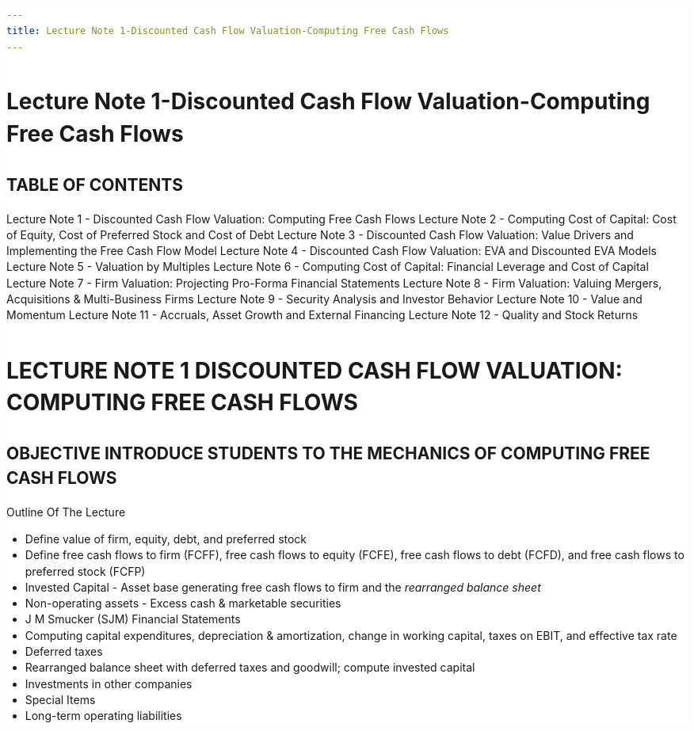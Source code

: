 ```yaml
---
title: Lecture Note 1-Discounted Cash Flow Valuation-Computing Free Cash Flows
---
```


# Lecture Note 1-Discounted Cash Flow Valuation-Computing Free Cash Flows

## TABLE OF CONTENTS

Lecture Note 1 - Discounted Cash Flow Valuation: Computing Free Cash Flows
Lecture Note 2 - Computing Cost of Capital: Cost of Equity,  Cost of Preferred Stock and Cost of Debt
Lecture Note 3 - Discounted Cash Flow Valuation: Value Drivers and Implementing the Free Cash Flow Model
Lecture Note 4 - Discounted Cash Flow Valuation: EVA and Discounted EVA Models
Lecture Note 5 - Valuation by Multiples
Lecture Note 6 - Computing Cost of Capital: Financial Leverage and Cost of Capital
Lecture Note 7 - Firm Valuation: Projecting Pro-Forma Financial Statements
Lecture Note 8 - Firm Valuation: Valuing Mergers,  Acquisitions & Multi-Business Firms
Lecture Note 9 - Security Analysis and Investor Behavior
Lecture Note 10 - Value and Momentum
Lecture Note 11 - Accruals,  Asset Growth and External Financing
Lecture Note 12 - Quality and Stock Returns

# LECTURE NOTE 1 DISCOUNTED CASH FLOW VALUATION: COMPUTING FREE CASH FLOWS

## OBJECTIVE INTRODUCE STUDENTS TO THE MECHANICS OF COMPUTING FREE CASH FLOWS

Outline Of The Lecture

- Define value of firm,  equity,  debt,  and preferred stock
- Define free cash flows to firm (FCFF),  free cash flows to equity (FCFE),  free cash flows to debt (FCFD),  and free cash flows to preferred stock (FCFP)
- Invested Capital - Asset base generating free cash flows to firm and the *rearranged balance sheet*
- Non-operating assets - Excess cash & marketable securities
- J M Smucker (SJM) Financial Statements
- Computing capital expenditures,  depreciation & amortization,
change in working capital,  taxes on EBIT,  and effective tax rate
- Deferred taxes
- Rearranged balance sheet with deferred taxes and goodwill; compute invested capital
- Investments in other companies
- Special Items
- Long-term operating liabilities
